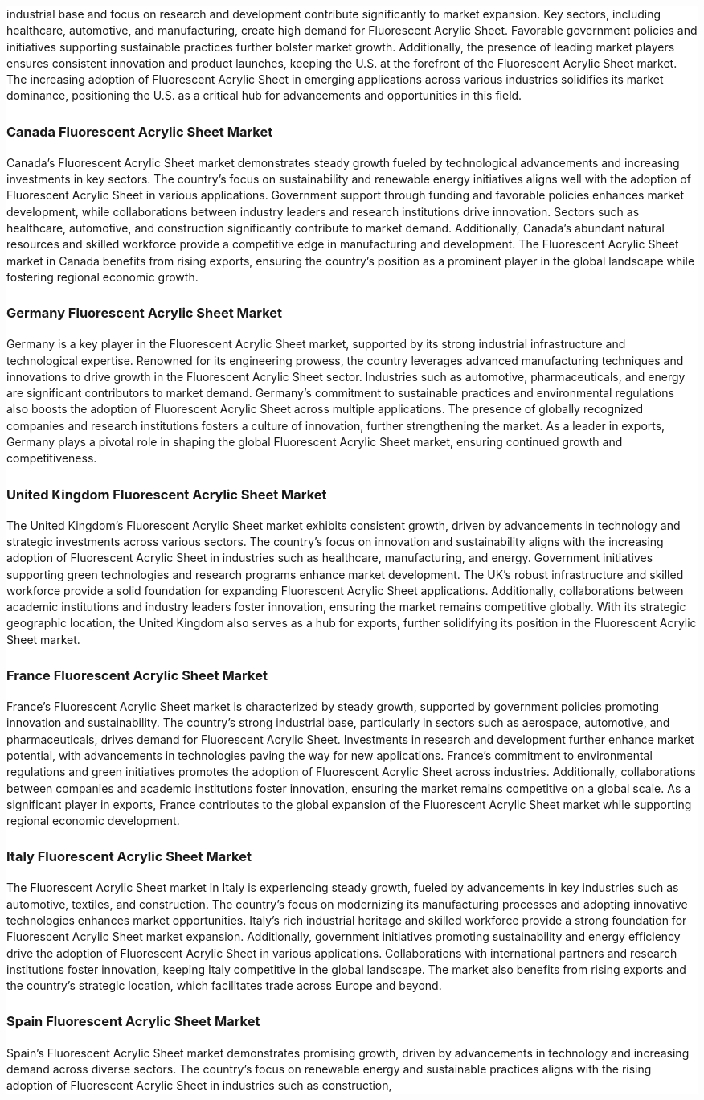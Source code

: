 industrial base and focus on research and development contribute significantly to market expansion. Key sectors, including healthcare, automotive, and manufacturing, create high demand for Fluorescent Acrylic Sheet. Favorable government policies and initiatives supporting sustainable practices further bolster market growth. Additionally, the presence of leading market players ensures consistent innovation and product launches, keeping the U.S. at the forefront of the Fluorescent Acrylic Sheet market. The increasing adoption of Fluorescent Acrylic Sheet in emerging applications across various industries solidifies its market dominance, positioning the U.S. as a critical hub for advancements and opportunities in this field.</p><h3>Canada Fluorescent Acrylic Sheet Market</h3><p>Canada&rsquo;s Fluorescent Acrylic Sheet market demonstrates steady growth fueled by technological advancements and increasing investments in key sectors. The country&rsquo;s focus on sustainability and renewable energy initiatives aligns well with the adoption of Fluorescent Acrylic Sheet in various applications. Government support through funding and favorable policies enhances market development, while collaborations between industry leaders and research institutions drive innovation. Sectors such as healthcare, automotive, and construction significantly contribute to market demand. Additionally, Canada&rsquo;s abundant natural resources and skilled workforce provide a competitive edge in manufacturing and development. The Fluorescent Acrylic Sheet market in Canada benefits from rising exports, ensuring the country&rsquo;s position as a prominent player in the global landscape while fostering regional economic growth.</p><h3>Germany Fluorescent Acrylic Sheet Market</h3><p>Germany is a key player in the Fluorescent Acrylic Sheet market, supported by its strong industrial infrastructure and technological expertise. Renowned for its engineering prowess, the country leverages advanced manufacturing techniques and innovations to drive growth in the Fluorescent Acrylic Sheet sector. Industries such as automotive, pharmaceuticals, and energy are significant contributors to market demand. Germany&rsquo;s commitment to sustainable practices and environmental regulations also boosts the adoption of Fluorescent Acrylic Sheet across multiple applications. The presence of globally recognized companies and research institutions fosters a culture of innovation, further strengthening the market. As a leader in exports, Germany plays a pivotal role in shaping the global Fluorescent Acrylic Sheet market, ensuring continued growth and competitiveness.</p><h3>United Kingdom Fluorescent Acrylic Sheet Market</h3><p>The United Kingdom&rsquo;s Fluorescent Acrylic Sheet market exhibits consistent growth, driven by advancements in technology and strategic investments across various sectors. The country&rsquo;s focus on innovation and sustainability aligns with the increasing adoption of Fluorescent Acrylic Sheet in industries such as healthcare, manufacturing, and energy. Government initiatives supporting green technologies and research programs enhance market development. The UK&rsquo;s robust infrastructure and skilled workforce provide a solid foundation for expanding Fluorescent Acrylic Sheet applications. Additionally, collaborations between academic institutions and industry leaders foster innovation, ensuring the market remains competitive globally. With its strategic geographic location, the United Kingdom also serves as a hub for exports, further solidifying its position in the Fluorescent Acrylic Sheet market.</p><h3>France Fluorescent Acrylic Sheet Market</h3><p>France&rsquo;s Fluorescent Acrylic Sheet market is characterized by steady growth, supported by government policies promoting innovation and sustainability. The country&rsquo;s strong industrial base, particularly in sectors such as aerospace, automotive, and pharmaceuticals, drives demand for Fluorescent Acrylic Sheet. Investments in research and development further enhance market potential, with advancements in technologies paving the way for new applications. France&rsquo;s commitment to environmental regulations and green initiatives promotes the adoption of Fluorescent Acrylic Sheet across industries. Additionally, collaborations between companies and academic institutions foster innovation, ensuring the market remains competitive on a global scale. As a significant player in exports, France contributes to the global expansion of the Fluorescent Acrylic Sheet market while supporting regional economic development.</p><h3>Italy Fluorescent Acrylic Sheet Market</h3><p>The Fluorescent Acrylic Sheet market in Italy is experiencing steady growth, fueled by advancements in key industries such as automotive, textiles, and construction. The country&rsquo;s focus on modernizing its manufacturing processes and adopting innovative technologies enhances market opportunities. Italy&rsquo;s rich industrial heritage and skilled workforce provide a strong foundation for Fluorescent Acrylic Sheet market expansion. Additionally, government initiatives promoting sustainability and energy efficiency drive the adoption of Fluorescent Acrylic Sheet in various applications. Collaborations with international partners and research institutions foster innovation, keeping Italy competitive in the global landscape. The market also benefits from rising exports and the country&rsquo;s strategic location, which facilitates trade across Europe and beyond.</p><h3>Spain Fluorescent Acrylic Sheet Market</h3><p>Spain&rsquo;s Fluorescent Acrylic Sheet market demonstrates promising growth, driven by advancements in technology and increasing demand across diverse sectors. The country&rsquo;s focus on renewable energy and sustainable practices aligns with the rising adoption of Fluorescent Acrylic Sheet in industries such as construction,